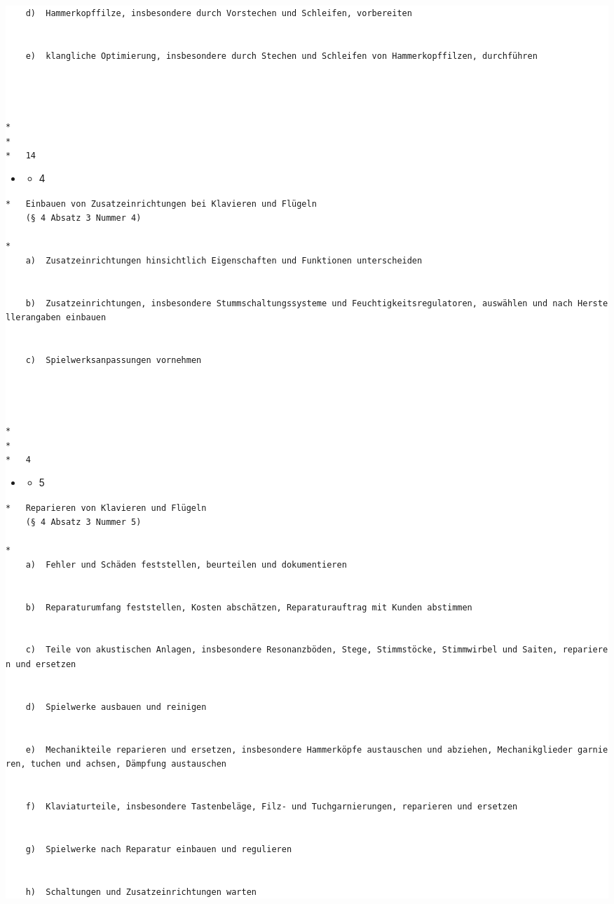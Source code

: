         d)  Hammerkopffilze, insbesondere durch Vorstechen und Schleifen, vorbereiten


        e)  klangliche Optimierung, insbesondere durch Stechen und Schleifen von Hammerkopffilzen, durchführen




    *
    *
    *   14


*    *   4

    *   Einbauen von Zusatzeinrichtungen bei Klavieren und Flügeln
        (§ 4 Absatz 3 Nummer 4)

    *
        a)  Zusatzeinrichtungen hinsichtlich Eigenschaften und Funktionen unterscheiden


        b)  Zusatzeinrichtungen, insbesondere Stummschaltungssysteme und Feuchtigkeitsregulatoren, auswählen und nach Herstellerangaben einbauen


        c)  Spielwerksanpassungen vornehmen




    *
    *
    *   4


*    *   5

    *   Reparieren von Klavieren und Flügeln
        (§ 4 Absatz 3 Nummer 5)

    *
        a)  Fehler und Schäden feststellen, beurteilen und dokumentieren


        b)  Reparaturumfang feststellen, Kosten abschätzen, Reparaturauftrag mit Kunden abstimmen


        c)  Teile von akustischen Anlagen, insbesondere Resonanzböden, Stege, Stimmstöcke, Stimmwirbel und Saiten, reparieren und ersetzen


        d)  Spielwerke ausbauen und reinigen


        e)  Mechanikteile reparieren und ersetzen, insbesondere Hammerköpfe austauschen und abziehen, Mechanikglieder garnieren, tuchen und achsen, Dämpfung austauschen


        f)  Klaviaturteile, insbesondere Tastenbeläge, Filz- und Tuchgarnierungen, reparieren und ersetzen


        g)  Spielwerke nach Reparatur einbauen und regulieren


        h)  Schaltungen und Zusatzeinrichtungen warten
